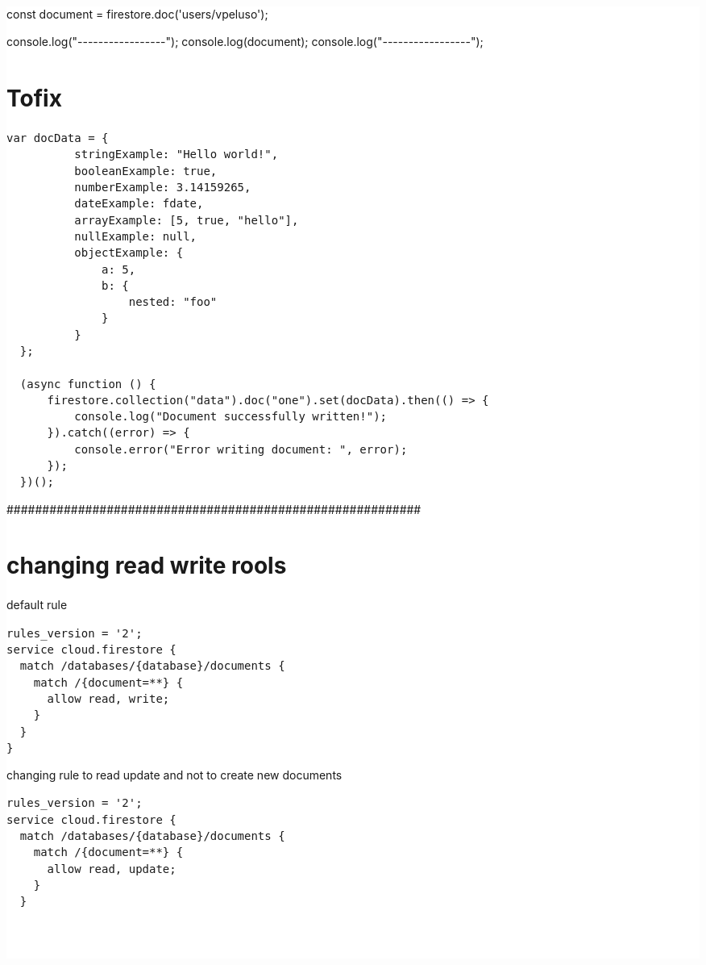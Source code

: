 


const document = firestore.doc('users/vpeluso');

console.log("-----------------");
console.log(document);
console.log("-----------------");












# Tofix
<pre>
var docData = {
          stringExample: "Hello world!",
          booleanExample: true,
          numberExample: 3.14159265,
          dateExample: fdate,
          arrayExample: [5, true, "hello"],
          nullExample: null,
          objectExample: {
              a: 5,
              b: {
                  nested: "foo"
              }
          }
  };

  (async function () {
      firestore.collection("data").doc("one").set(docData).then(() => {
          console.log("Document successfully written!");
      }).catch((error) => {
          console.error("Error writing document: ", error);
      });
  })();
</pre>


##########################################################
# changing read write rools
default rule
<pre>
rules_version = '2';
service cloud.firestore {
  match /databases/{database}/documents {
    match /{document=**} {
      allow read, write;
    }
  }
}
</pre>
changing rule to read update and not to create new documents
<pre>
rules_version = '2';
service cloud.firestore {
  match /databases/{database}/documents {
    match /{document=**} {
      allow read, update;
    }
  }